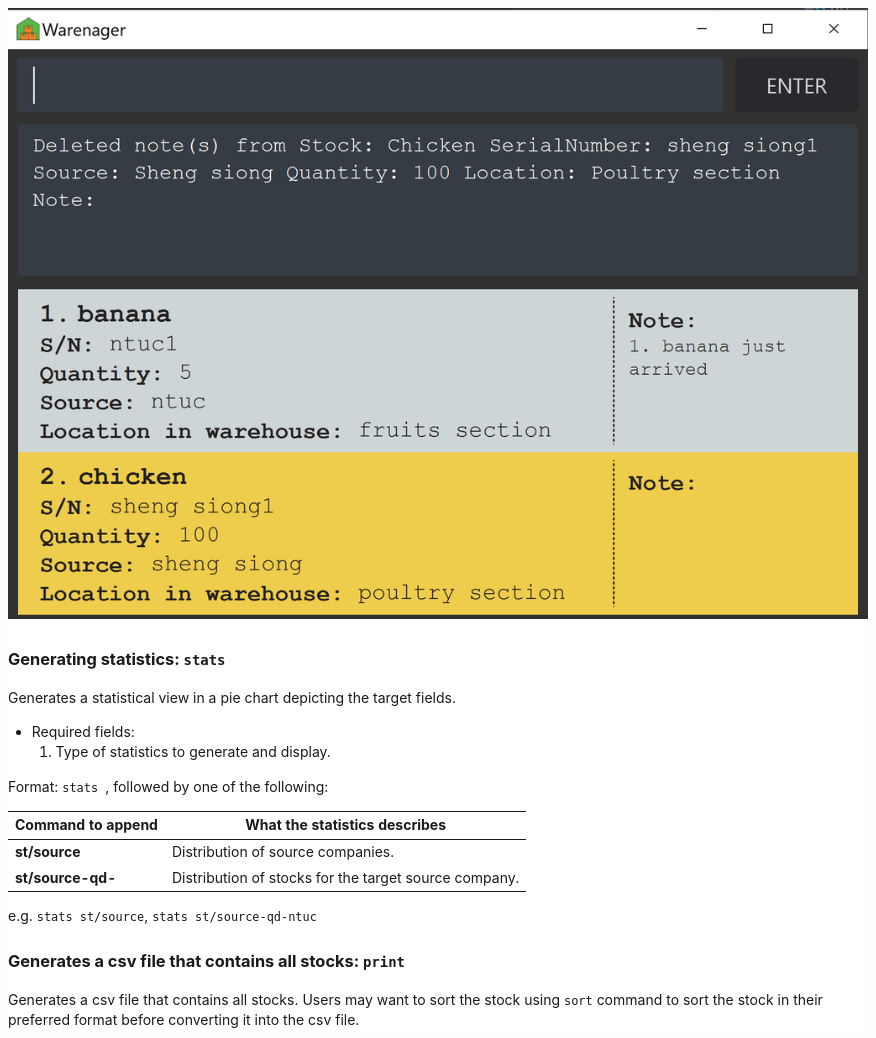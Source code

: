 ![after note delete0](images/after_note_delete_0.png)

### Generating statistics: `stats`
Generates a statistical view in a pie chart depicting the target fields.
* Required fields:
    1. Type of statistics to generate and display.

Format: `stats `, followed by one of the following:

**Command to append** | **What the statistics describes**
------| --------
**st/source** | Distribution of source companies.
**st/source-qd-<source company>** | Distribution of stocks for the target source company.

e.g. `stats st/source`, `stats st/source-qd-ntuc`

### Generates a csv file that contains all stocks: `print`
Generates a csv file that contains all stocks. Users may want to sort the stock using `sort` command
to sort the stock in their preferred format before converting it into the csv file.

